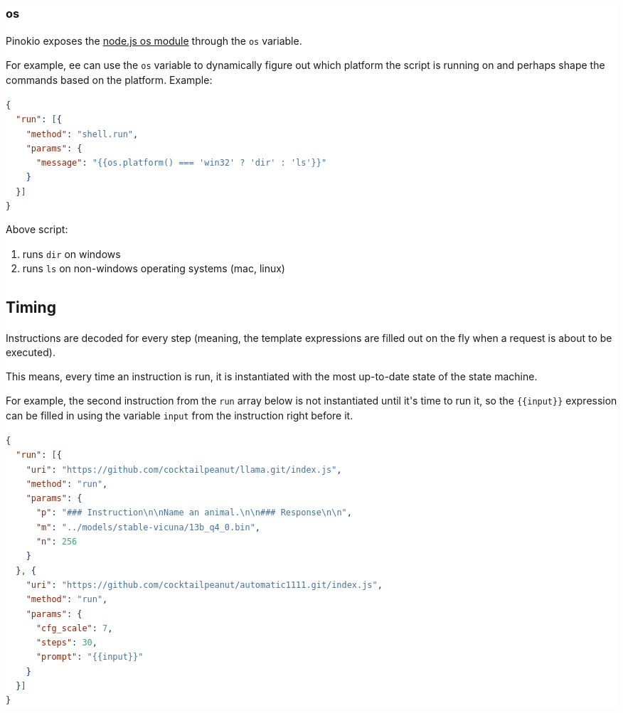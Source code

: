 ### os

Pinokio exposes the [node.js os module](https://nodejs.org/api/os.html) through the `os` variable.

For example, ee can use the `os` variable to dynamically figure out which platform the script is running on and perhaps shape the commands based on the platform. Example:

```json
{
  "run": [{
    "method": "shell.run",
    "params": {
      "message": "{{os.platform() === 'win32' ? 'dir' : 'ls'}}"
    }
  }]
}
```

Above script:

1. runs `dir` on windows
2. runs `ls` on non-windows operating systems (mac, linux)


## Timing

Instructions are decoded for every step (meaning, the template expressions are filled out on the fly when a request is about to be executed).

This means, every time an instruction is run, it is instantiated with the most up-to-date state of the state machine.

For example, the second instruction from the `run` array below is not instantiated until it's time to run it, so the <span v-pre>`{{input}}`</span> expression can be filled in using the variable `input` from the instruction right before it.

```json
{
  "run": [{
    "uri": "https://github.com/cocktailpeanut/llama.git/index.js",
    "method": "run",
    "params": {
      "p": "### Instruction\n\nName an animal.\n\n### Response\n\n",
      "m": "../models/stable-vicuna/13b_q4_0.bin",
      "n": 256
    }
  }, {
    "uri": "https://github.com/cocktailpeanut/automatic1111.git/index.js",
    "method": "run",
    "params": {
      "cfg_scale": 7,
      "steps": 30,
      "prompt": "{{input}}"
    }
  }]
}
```
